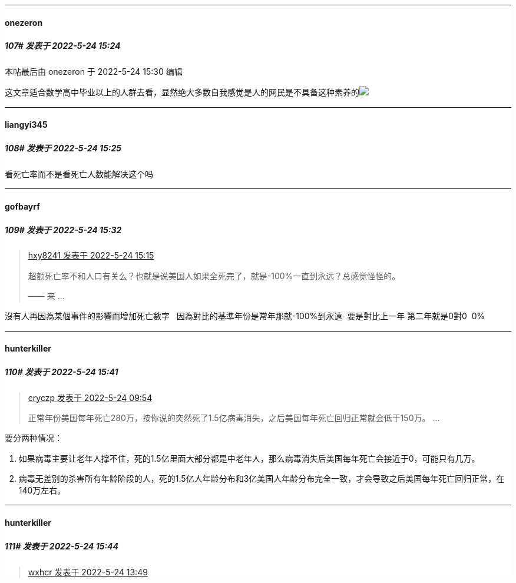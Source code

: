 

*****

####  onezeron  
##### 107#       发表于 2022-5-24 15:24

 本帖最后由 onezeron 于 2022-5-24 15:30 编辑 

这文章适合数学高中毕业以上的人群去看，显然绝大多数自我感觉是人的网民是不具备这种素养的<img src="https://static.saraba1st.com/image/smiley/face2017/034.png" referrerpolicy="no-referrer">

*****

####  liangyi345  
##### 108#       发表于 2022-5-24 15:25

看死亡率而不是看死亡人数能解决这个吗



*****

####  gofbayrf  
##### 109#       发表于 2022-5-24 15:32

<blockquote><a href="httphttps://bbs.saraba1st.com/2b/forum.php?mod=redirect&amp;goto=findpost&amp;pid=55969617&amp;ptid=2071001" target="_blank">hxy8241 发表于 2022-5-24 15:15</a>

超额死亡率不和人口有关么？也就是说美国人如果全死完了，就是-100%一直到永远？总感觉怪怪的。

—— 来 ...</blockquote>
沒有人再因為某個事件的影響而增加死亡數字   因為對比的基準年份是常年那就-100%到永遠  要是對比上一年 第二年就是0對0  0%

*****

####  hunterkiller  
##### 110#       发表于 2022-5-24 15:41

<blockquote><a href="httphttps://bbs.saraba1st.com/2b/forum.php?mod=redirect&amp;goto=findpost&amp;pid=55965488&amp;ptid=2071001" target="_blank">cryczp 发表于 2022-5-24 09:54</a>

正常年份美国每年死亡280万，按你说的突然死了1.5亿病毒消失，之后美国每年死亡回归正常就会低于150万。 ...</blockquote>
要分两种情况：

1. 如果病毒主要让老年人撑不住，死的1.5亿里面大部分都是中老年人，那么病毒消失后美国每年死亡会接近于0，可能只有几万。

2. 病毒无差别的杀害所有年龄阶段的人，死的1.5亿人年龄分布和3亿美国人年龄分布完全一致，才会导致之后美国每年死亡回归正常，在140万左右。



*****

####  hunterkiller  
##### 111#       发表于 2022-5-24 15:44

<blockquote><a href="httphttps://bbs.saraba1st.com/2b/forum.php?mod=redirect&amp;goto=findpost&amp;pid=55968562&amp;ptid=2071001" target="_blank">wxhcr 发表于 2022-5-24 13:49</a>
